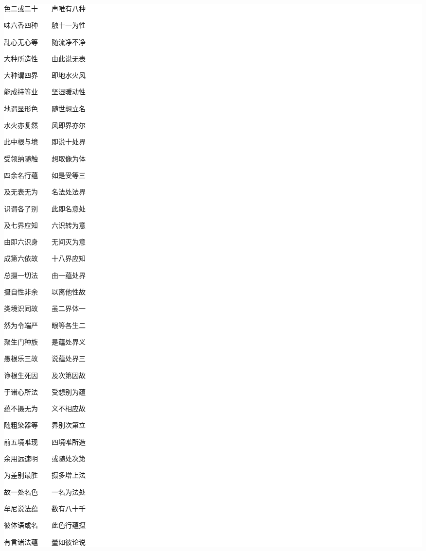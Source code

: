 色二或二十　　声唯有八种  

味六香四种　　触十一为性  

乱心无心等　　随流净不净  

大种所造性　　由此说无表  

大种谓四界　　即地水火风  

能成持等业　　坚湿暖动性  

地谓显形色　　随世想立名  

水火亦复然　　风即界亦尔  

此中根与境　　即说十处界  

受领纳随触　　想取像为体  

四余名行蕴　　如是受等三  

及无表无为　　名法处法界  

识谓各了别　　此即名意处  

及七界应知　　六识转为意  

由即六识身　　无间灭为意  

成第六依故　　十八界应知  

总摄一切法　　由一蕴处界  

摄自性非余　　以离他性故  

类境识同故　　虽二界体一  

然为令端严　　眼等各生二  

聚生门种族　　是蕴处界义  

愚根乐三故　　说蕴处界三  

诤根生死因　　及次第因故  

于诸心所法　　受想别为蕴  

蕴不摄无为　　义不相应故  

随粗染器等　　界别次第立  

前五境唯现　　四境唯所造  

余用远速明　　或随处次第  

为差别最胜　　摄多增上法  

故一处名色　　一名为法处  

牟尼说法蕴　　数有八十千  

彼体语或名　　此色行蕴摄  

有言诸法蕴　　量如彼论说  
